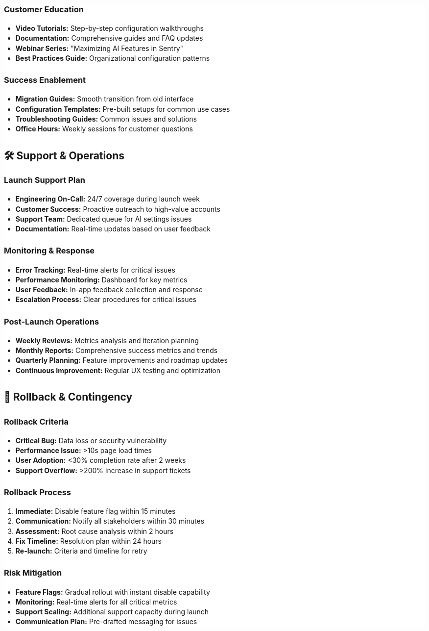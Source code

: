 ### Customer Education
- **Video Tutorials:** Step-by-step configuration walkthroughs
- **Documentation:** Comprehensive guides and FAQ updates
- **Webinar Series:** "Maximizing AI Features in Sentry"
- **Best Practices Guide:** Organizational configuration patterns

### Success Enablement
- **Migration Guides:** Smooth transition from old interface
- **Configuration Templates:** Pre-built setups for common use cases
- **Troubleshooting Guides:** Common issues and solutions
- **Office Hours:** Weekly sessions for customer questions

## 🛠️ Support & Operations

### Launch Support Plan
- **Engineering On-Call:** 24/7 coverage during launch week
- **Customer Success:** Proactive outreach to high-value accounts
- **Support Team:** Dedicated queue for AI settings issues
- **Documentation:** Real-time updates based on user feedback

### Monitoring & Response
- **Error Tracking:** Real-time alerts for critical issues
- **Performance Monitoring:** Dashboard for key metrics
- **User Feedback:** In-app feedback collection and response
- **Escalation Process:** Clear procedures for critical issues

### Post-Launch Operations
- **Weekly Reviews:** Metrics analysis and iteration planning
- **Monthly Reports:** Comprehensive success metrics and trends
- **Quarterly Planning:** Feature improvements and roadmap updates
- **Continuous Improvement:** Regular UX testing and optimization

## 🔄 Rollback & Contingency

### Rollback Criteria
- **Critical Bug:** Data loss or security vulnerability
- **Performance Issue:** >10s page load times
- **User Adoption:** <30% completion rate after 2 weeks
- **Support Overflow:** >200% increase in support tickets

### Rollback Process
1. **Immediate:** Disable feature flag within 15 minutes
2. **Communication:** Notify all stakeholders within 30 minutes
3. **Assessment:** Root cause analysis within 2 hours
4. **Fix Timeline:** Resolution plan within 24 hours
5. **Re-launch:** Criteria and timeline for retry

### Risk Mitigation
- **Feature Flags:** Gradual rollout with instant disable capability
- **Monitoring:** Real-time alerts for all critical metrics
- **Support Scaling:** Additional support capacity during launch
- **Communication Plan:** Pre-drafted messaging for issues
